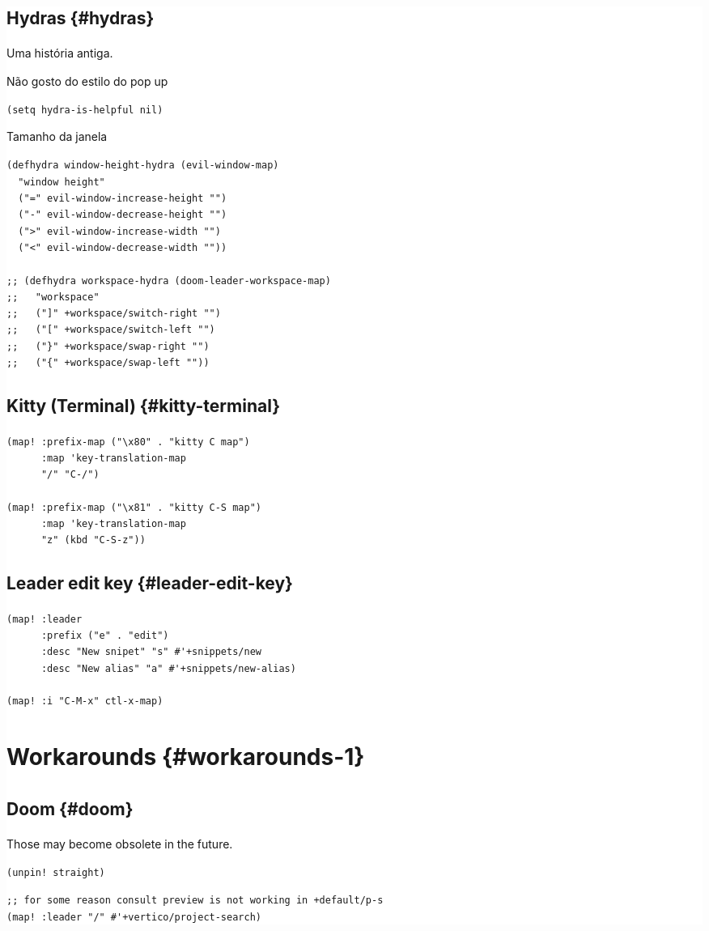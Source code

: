 ## Hydras {#hydras}

Uma história antiga.

Não gosto do estilo do pop up

``` emacs-lisp
(setq hydra-is-helpful nil)
```

Tamanho da janela

``` emacs-lisp
(defhydra window-height-hydra (evil-window-map)
  "window height"
  ("=" evil-window-increase-height "")
  ("-" evil-window-decrease-height "")
  (">" evil-window-increase-width "")
  ("<" evil-window-decrease-width ""))

;; (defhydra workspace-hydra (doom-leader-workspace-map)
;;   "workspace"
;;   ("]" +workspace/switch-right "")
;;   ("[" +workspace/switch-left "")
;;   ("}" +workspace/swap-right "")
;;   ("{" +workspace/swap-left ""))
```

## Kitty (Terminal) {#kitty-terminal}

``` emacs-lisp
(map! :prefix-map ("\x80" . "kitty C map")
      :map 'key-translation-map
      "/" "C-/")

(map! :prefix-map ("\x81" . "kitty C-S map")
      :map 'key-translation-map
      "z" (kbd "C-S-z"))
```

## Leader edit key {#leader-edit-key}

``` emacs-lisp
(map! :leader
      :prefix ("e" . "edit")
      :desc "New snipet" "s" #'+snippets/new
      :desc "New alias" "a" #'+snippets/new-alias)

(map! :i "C-M-x" ctl-x-map)
```

# Workarounds {#workarounds-1}

## Doom {#doom}

Those may become obsolete in the future.

``` elisp
(unpin! straight)
```

``` emacs-lisp
;; for some reason consult preview is not working in +default/p-s 
(map! :leader "/" #'+vertico/project-search)
```
